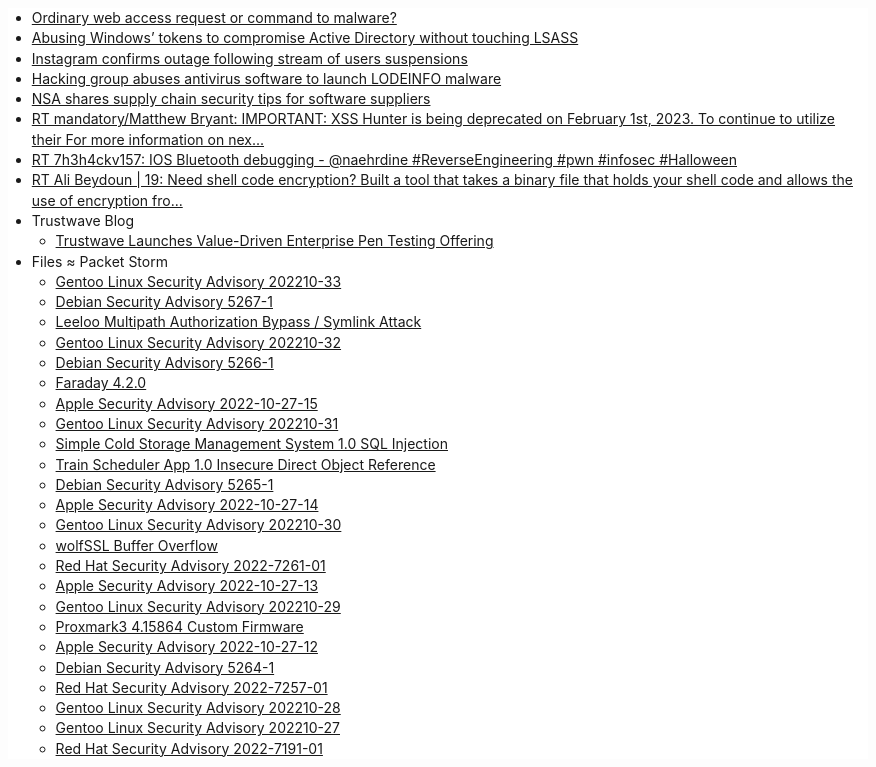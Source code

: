   - [Ordinary web access request or command to malware?](https://twitter.com/Dinosn/status/1587135089263218689)
  - [Abusing Windows’ tokens to compromise Active Directory without touching LSASS](https://twitter.com/Dinosn/status/1587130140940795905)
  - [Instagram confirms outage following stream of users suspensions](https://twitter.com/Dinosn/status/1587129872803155972)
  - [Hacking group abuses antivirus software to launch LODEINFO malware](https://twitter.com/Dinosn/status/1587129793576845313)
  - [NSA shares supply chain security tips for software suppliers](https://twitter.com/Dinosn/status/1587129715395104768)
  - [RT mandatory/Matthew Bryant: IMPORTANT: XSS Hunter is being deprecated on February 1st, 2023. To continue to utilize their For more information on nex...](https://twitter.com/IAmMandatory/status/1587106717283721217)
  - [RT 7h3h4ckv157: IOS Bluetooth debugging - @naehrdine #ReverseEngineering #pwn #infosec #Halloween](https://twitter.com/7h3h4ckv157/status/1587085903566352384)
  - [RT Ali Beydoun | 19: Need shell code encryption? Built a tool that takes a binary file that holds your shell code and allows the use of encryption fro...](https://twitter.com/itscyberali/status/1587084007350697989)
- Trustwave Blog
  - [Trustwave Launches Value-Driven Enterprise Pen Testing Offering](https://www.trustwave.com/en-us/resources/blogs/trustwave-blog/trustwave-launches-value-driven-enterprise-pen-testing-offering/)
- Files ≈ Packet Storm
  - [Gentoo Linux Security Advisory 202210-33](https://packetstormsecurity.com/files/169613/glsa-202210-33.txt)
  - [Debian Security Advisory 5267-1](https://packetstormsecurity.com/files/169612/dsa-5267-1.txt)
  - [Leeloo Multipath Authorization Bypass / Symlink Attack](https://packetstormsecurity.com/files/169611/QSA-leeloo.txt)
  - [Gentoo Linux Security Advisory 202210-32](https://packetstormsecurity.com/files/169610/glsa-202210-32.txt)
  - [Debian Security Advisory 5266-1](https://packetstormsecurity.com/files/169609/dsa-5266-1.txt)
  - [Faraday 4.2.0](https://packetstormsecurity.com/files/169608/faraday-4.2.0.tar.gz)
  - [Apple Security Advisory 2022-10-27-15](https://packetstormsecurity.com/files/169607/APPLE-SA-2022-10-27-15.txt)
  - [Gentoo Linux Security Advisory 202210-31](https://packetstormsecurity.com/files/169606/glsa-202210-31.txt)
  - [Simple Cold Storage Management System 1.0 SQL Injection](https://packetstormsecurity.com/files/169605/simplecoldsms10-sql.txt)
  - [Train Scheduler App 1.0 Insecure Direct Object Reference](https://packetstormsecurity.com/files/169604/tsa10-idor.txt)
  - [Debian Security Advisory 5265-1](https://packetstormsecurity.com/files/169603/dsa-5265-1.txt)
  - [Apple Security Advisory 2022-10-27-14](https://packetstormsecurity.com/files/169602/APPLE-SA-2022-10-27-14.txt)
  - [Gentoo Linux Security Advisory 202210-30](https://packetstormsecurity.com/files/169601/glsa-202210-30.txt)
  - [wolfSSL Buffer Overflow](https://packetstormsecurity.com/files/169600/wolfssl551-overflow.txt)
  - [Red Hat Security Advisory 2022-7261-01](https://packetstormsecurity.com/files/169599/RHSA-2022-7261-01.txt)
  - [Apple Security Advisory 2022-10-27-13](https://packetstormsecurity.com/files/169598/APPLE-SA-2022-10-27-13.txt)
  - [Gentoo Linux Security Advisory 202210-29](https://packetstormsecurity.com/files/169597/glsa-202210-29.txt)
  - [Proxmark3 4.15864 Custom Firmware](https://packetstormsecurity.com/files/169596/proxmark3-4.15864.tar.gz)
  - [Apple Security Advisory 2022-10-27-12](https://packetstormsecurity.com/files/169595/APPLE-SA-2022-10-27-12.txt)
  - [Debian Security Advisory 5264-1](https://packetstormsecurity.com/files/169594/dsa-5264-1.txt)
  - [Red Hat Security Advisory 2022-7257-01](https://packetstormsecurity.com/files/169593/RHSA-2022-7257-01.txt)
  - [Gentoo Linux Security Advisory 202210-28](https://packetstormsecurity.com/files/169592/glsa-202210-28.txt)
  - [Gentoo Linux Security Advisory 202210-27](https://packetstormsecurity.com/files/169591/glsa-202210-27.txt)
  - [Red Hat Security Advisory 2022-7191-01](https://packetstormsecurity.com/files/169590/RHSA-2022-7191-01.txt)